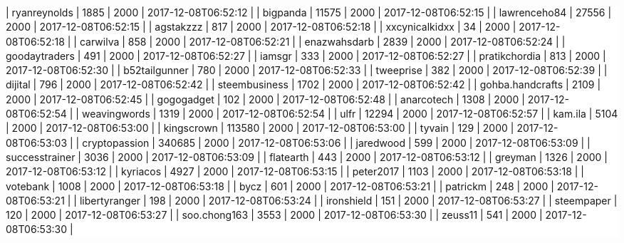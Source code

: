 | ryanreynolds     | 1885   | 2000    | 2017-12-08T06:52:12 |
| bigpanda         | 11575  | 2000    | 2017-12-08T06:52:15 |
| lawrenceho84     | 27556  | 2000    | 2017-12-08T06:52:15 |
| agstakzzz        | 817    | 2000    | 2017-12-08T06:52:18 |
| xxcynicalkidxx   | 34     | 2000    | 2017-12-08T06:52:18 |
| carwilva         | 858    | 2000    | 2017-12-08T06:52:21 |
| enazwahsdarb     | 2839   | 2000    | 2017-12-08T06:52:24 |
| goodaytraders    | 491    | 2000    | 2017-12-08T06:52:27 |
| iamsgr           | 333    | 2000    | 2017-12-08T06:52:27 |
| pratikchordia    | 813    | 2000    | 2017-12-08T06:52:30 |
| b52tailgunner    | 780    | 2000    | 2017-12-08T06:52:33 |
| tweeprise        | 382    | 2000    | 2017-12-08T06:52:39 |
| dijital          | 796    | 2000    | 2017-12-08T06:52:42 |
| steembusiness    | 1702   | 2000    | 2017-12-08T06:52:42 |
| gohba.handcrafts | 2109   | 2000    | 2017-12-08T06:52:45 |
| gogogadget       | 102    | 2000    | 2017-12-08T06:52:48 |
| anarcotech       | 1308   | 2000    | 2017-12-08T06:52:54 |
| weavingwords     | 1319   | 2000    | 2017-12-08T06:52:54 |
| ulfr             | 12294  | 2000    | 2017-12-08T06:52:57 |
| kam.ila          | 5104   | 2000    | 2017-12-08T06:53:00 |
| kingscrown       | 113580 | 2000    | 2017-12-08T06:53:00 |
| tyvain           | 129    | 2000    | 2017-12-08T06:53:03 |
| cryptopassion    | 340685 | 2000    | 2017-12-08T06:53:06 |
| jaredwood        | 599    | 2000    | 2017-12-08T06:53:09 |
| successtrainer   | 3036   | 2000    | 2017-12-08T06:53:09 |
| flatearth        | 443    | 2000    | 2017-12-08T06:53:12 |
| greyman          | 1326   | 2000    | 2017-12-08T06:53:12 |
| kyriacos         | 4927   | 2000    | 2017-12-08T06:53:15 |
| peter2017        | 1103   | 2000    | 2017-12-08T06:53:18 |
| votebank         | 1008   | 2000    | 2017-12-08T06:53:18 |
| bycz             | 601    | 2000    | 2017-12-08T06:53:21 |
| patrickm         | 248    | 2000    | 2017-12-08T06:53:21 |
| libertyranger    | 198    | 2000    | 2017-12-08T06:53:24 |
| ironshield       | 151    | 2000    | 2017-12-08T06:53:27 |
| steempaper       | 120    | 2000    | 2017-12-08T06:53:27 |
| soo.chong163     | 3553   | 2000    | 2017-12-08T06:53:30 |
| zeuss11          | 541    | 2000    | 2017-12-08T06:53:30 |